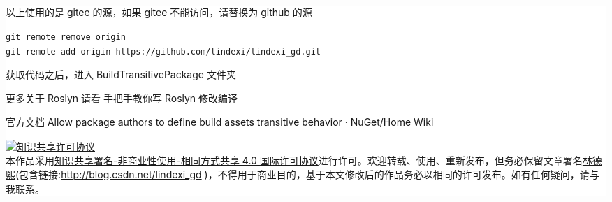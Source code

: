 以上使用的是 gitee 的源，如果 gitee 不能访问，请替换为 github 的源

```
git remote remove origin
git remote add origin https://github.com/lindexi/lindexi_gd.git
```

获取代码之后，进入 BuildTransitivePackage 文件夹

更多关于 Roslyn 请看 [手把手教你写 Roslyn 修改编译](https://lindexi.oschina.io/lindexi/post/roslyn.html ) 

官方文档 [Allow package authors to define build assets transitive behavior · NuGet/Home Wiki](https://github.com/NuGet/Home/wiki/Allow-package--authors-to-define-build-assets-transitive-behavior )





<a rel="license" href="http://creativecommons.org/licenses/by-nc-sa/4.0/"><img alt="知识共享许可协议" style="border-width:0" src="https://licensebuttons.net/l/by-nc-sa/4.0/88x31.png" /></a><br />本作品采用<a rel="license" href="http://creativecommons.org/licenses/by-nc-sa/4.0/">知识共享署名-非商业性使用-相同方式共享 4.0 国际许可协议</a>进行许可。欢迎转载、使用、重新发布，但务必保留文章署名[林德熙](http://blog.csdn.net/lindexi_gd)(包含链接:http://blog.csdn.net/lindexi_gd )，不得用于商业目的，基于本文修改后的作品务必以相同的许可发布。如有任何疑问，请与我[联系](mailto:lindexi_gd@163.com)。